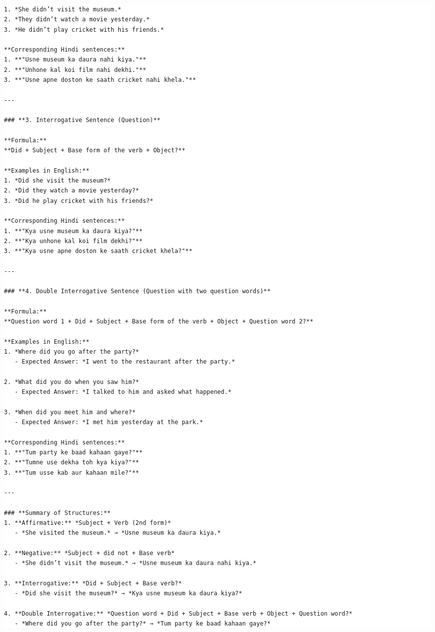 ```
1. *She didn’t visit the museum.*
2. *They didn’t watch a movie yesterday.*
3. *He didn’t play cricket with his friends.*

**Corresponding Hindi sentences:**
1. **"Usne museum ka daura nahi kiya."**  
2. **"Unhone kal koi film nahi dekhi."**  
3. **"Usne apne doston ke saath cricket nahi khela."**

---

### **3. Interrogative Sentence (Question)**

**Formula:**  
**Did + Subject + Base form of the verb + Object?**

**Examples in English:**
1. *Did she visit the museum?*
2. *Did they watch a movie yesterday?*
3. *Did he play cricket with his friends?*

**Corresponding Hindi sentences:**
1. **"Kya usne museum ka daura kiya?"**  
2. **"Kya unhone kal koi film dekhi?"**  
3. **"Kya usne apne doston ke saath cricket khela?"**

---

### **4. Double Interrogative Sentence (Question with two question words)**

**Formula:**  
**Question word 1 + Did + Subject + Base form of the verb + Object + Question word 2?**

**Examples in English:**
1. *Where did you go after the party?*  
   - Expected Answer: *I went to the restaurant after the party.*
   
2. *What did you do when you saw him?*  
   - Expected Answer: *I talked to him and asked what happened.*
   
3. *When did you meet him and where?*  
   - Expected Answer: *I met him yesterday at the park.*

**Corresponding Hindi sentences:**
1. **"Tum party ke baad kahaan gaye?"**  
2. **"Tumne use dekha toh kya kiya?"**  
3. **"Tum usse kab aur kahaan mile?"**

---

### **Summary of Structures:**
1. **Affirmative:** *Subject + Verb (2nd form)*  
   - *She visited the museum.* → *Usne museum ka daura kiya.*
   
2. **Negative:** *Subject + did not + Base verb*  
   - *She didn’t visit the museum.* → *Usne museum ka daura nahi kiya.*
   
3. **Interrogative:** *Did + Subject + Base verb?*  
   - *Did she visit the museum?* → *Kya usne museum ka daura kiya?*
   
4. **Double Interrogative:** *Question word + Did + Subject + Base verb + Object + Question word?*  
   - *Where did you go after the party?* → *Tum party ke baad kahaan gaye?*
```